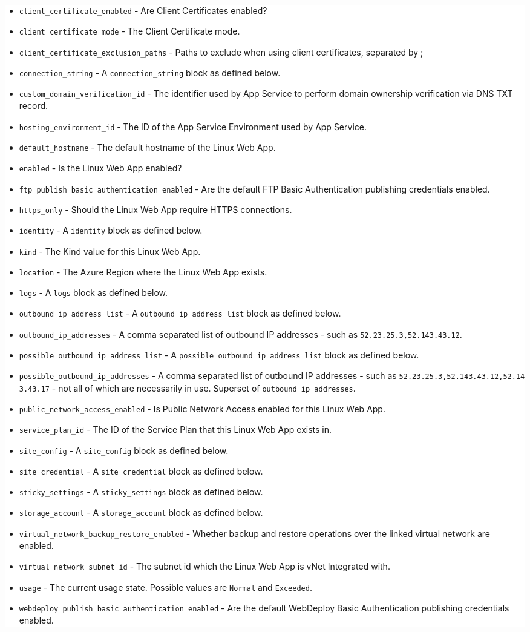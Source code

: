* `client_certificate_enabled` - Are Client Certificates enabled?

* `client_certificate_mode` - The Client Certificate mode.

* `client_certificate_exclusion_paths` - Paths to exclude when using client certificates, separated by ;

* `connection_string` - A `connection_string` block as defined below.

* `custom_domain_verification_id` - The identifier used by App Service to perform domain ownership verification via DNS TXT record.

* `hosting_environment_id` - The ID of the App Service Environment used by App Service.

* `default_hostname` - The default hostname of the Linux Web App.

* `enabled` - Is the Linux Web App enabled?

* `ftp_publish_basic_authentication_enabled` - Are the default FTP Basic Authentication publishing credentials enabled.

* `https_only` - Should the Linux Web App require HTTPS connections.

* `identity` - A `identity` block as defined below.

* `kind` - The Kind value for this Linux Web App.

* `location` - The Azure Region where the Linux Web App exists.

* `logs` - A `logs` block as defined below.

* `outbound_ip_address_list` - A `outbound_ip_address_list` block as defined below.

* `outbound_ip_addresses` - A comma separated list of outbound IP addresses - such as `52.23.25.3,52.143.43.12`.

* `possible_outbound_ip_address_list` - A `possible_outbound_ip_address_list` block as defined below.

* `possible_outbound_ip_addresses` - A comma separated list of outbound IP addresses - such as `52.23.25.3,52.143.43.12,52.143.43.17` - not all of which are necessarily in use. Superset of `outbound_ip_addresses`.

* `public_network_access_enabled` - Is Public Network Access enabled for this Linux Web App.

* `service_plan_id` - The ID of the Service Plan that this Linux Web App exists in.

* `site_config` - A `site_config` block as defined below.

* `site_credential` - A `site_credential` block as defined below.

* `sticky_settings` - A `sticky_settings` block as defined below.

* `storage_account` - A `storage_account` block as defined below.

* `virtual_network_backup_restore_enabled` - Whether backup and restore operations over the linked virtual network are enabled.

* `virtual_network_subnet_id` - The subnet id which the Linux Web App is vNet Integrated with.

* `usage` - The current usage state. Possible values are `Normal` and `Exceeded`.

* `webdeploy_publish_basic_authentication_enabled` - Are the default WebDeploy Basic Authentication publishing credentials enabled.
